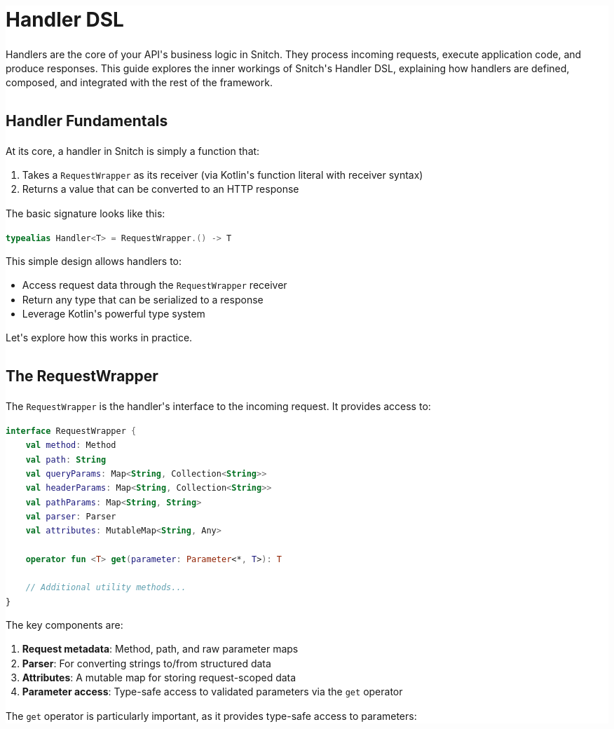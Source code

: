 # Handler DSL

Handlers are the core of your API's business logic in Snitch. They process incoming requests, execute application code, and produce responses. This guide explores the inner workings of Snitch's Handler DSL, explaining how handlers are defined, composed, and integrated with the rest of the framework.

## Handler Fundamentals

At its core, a handler in Snitch is simply a function that:
1. Takes a `RequestWrapper` as its receiver (via Kotlin's function literal with receiver syntax)
2. Returns a value that can be converted to an HTTP response

The basic signature looks like this:

```kotlin
typealias Handler<T> = RequestWrapper.() -> T
```

This simple design allows handlers to:
- Access request data through the `RequestWrapper` receiver
- Return any type that can be serialized to a response
- Leverage Kotlin's powerful type system

Let's explore how this works in practice.

## The RequestWrapper

The `RequestWrapper` is the handler's interface to the incoming request. It provides access to:

```kotlin
interface RequestWrapper {
    val method: Method
    val path: String
    val queryParams: Map<String, Collection<String>>
    val headerParams: Map<String, Collection<String>>
    val pathParams: Map<String, String>
    val parser: Parser
    val attributes: MutableMap<String, Any>
    
    operator fun <T> get(parameter: Parameter<*, T>): T
    
    // Additional utility methods...
}
```

The key components are:

1. **Request metadata**: Method, path, and raw parameter maps
2. **Parser**: For converting strings to/from structured data
3. **Attributes**: A mutable map for storing request-scoped data
4. **Parameter access**: Type-safe access to validated parameters via the `get` operator

The `get` operator is particularly important, as it provides type-safe access to parameters:
